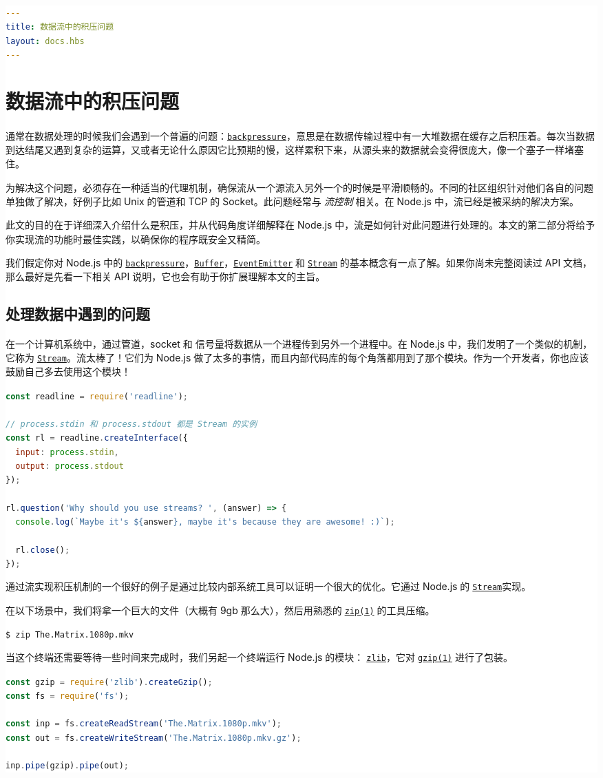 ```yaml
---
title: 数据流中的积压问题
layout: docs.hbs
---
```


# 数据流中的积压问题

通常在数据处理的时候我们会遇到一个普遍的问题：[`backpressure`][]，意思是在数据传输过程中有一大堆数据在缓存之后积压着。每次当数据到达结尾又遇到复杂的运算，又或者无论什么原因它比预期的慢，这样累积下来，从源头来的数据就会变得很庞大，像一个塞子一样堵塞住。

为解决这个问题，必须存在一种适当的代理机制，确保流从一个源流入另外一个的时候是平滑顺畅的。不同的社区组织针对他们各自的问题单独做了解决，好例子比如 Unix 的管道和 TCP 的 Socket。此问题经常与 _流控制_ 相关。在 Node.js 中，流已经是被采纳的解决方案。

此文的目的在于详细深入介绍什么是积压，并从代码角度详细解释在 Node.js 中，流是如何针对此问题进行处理的。本文的第二部分将给予你实现流的功能时最佳实践，以确保你的程序既安全又精简。

我们假定你对 Node.js 中的 [`backpressure`][]，[`Buffer`][]，[`EventEmitter`][] 和 [`Stream`][] 的基本概念有一点了解。如果你尚未完整阅读过 API 文档，那么最好是先看一下相关 API 说明，它也会有助于你扩展理解本文的主旨。

## 处理数据中遇到的问题

在一个计算机系统中，通过管道，socket 和 信号量将数据从一个进程传到另外一个进程中。在 Node.js 中，我们发明了一个类似的机制，它称为 [`Stream`][]。流太棒了！它们为 Node.js 做了太多的事情，而且内部代码库的每个角落都用到了那个模块。作为一个开发者，你也应该鼓励自己多去使用这个模块！

```javascript
const readline = require('readline');

// process.stdin 和 process.stdout 都是 Stream 的实例
const rl = readline.createInterface({
  input: process.stdin,
  output: process.stdout
});

rl.question('Why should you use streams? ', (answer) => {
  console.log(`Maybe it's ${answer}, maybe it's because they are awesome! :)`);

  rl.close();
});
```

通过流实现积压机制的一个很好的例子是通过比较内部系统工具可以证明一个很大的优化。它通过 Node.js 的 [`Stream`][]实现。

在以下场景中，我们将拿一个巨大的文件（大概有 9gb 那么大），然后用熟悉的 [`zip(1)`][] 的工具压缩。

```bash
$ zip The.Matrix.1080p.mkv
```

当这个终端还需要等待一些时间来完成时，我们另起一个终端运行 Node.js 的模块： [`zlib`][]，它对 [`gzip(1)`][] 进行了包装。

```javascript
const gzip = require('zlib').createGzip();
const fs = require('fs');

const inp = fs.createReadStream('The.Matrix.1080p.mkv');
const out = fs.createWriteStream('The.Matrix.1080p.mkv.gz');

inp.pipe(gzip).pipe(out);
```


[`Stream`]: https://nodejs.org/api/stream.html
[`Buffer`]: https://nodejs.org/api/buffer.html
[`EventEmitter`]: https://nodejs.org/api/events.html
[`Writable`]: https://nodejs.org/api/stream.html#stream_writable_streams
[`Readable`]: https://nodejs.org/api/stream.html#stream_readable_streams
[`Duplex`]: https://nodejs.org/api/stream.html#stream_duplex_and_transform_streams
[`Transform`]: https://nodejs.org/api/stream.html#stream_duplex_and_transform_streams
[`zlib`]: https://nodejs.org/api/zlib.html
[`.drain()`]: https://nodejs.org/api/stream.html#stream_event_drain
[`.data` event]: https://nodejs.org/api/stream.html#stream_event_data
[`.read()`]: https://nodejs.org/docs/latest/api/stream.html#stream_readable_read_size
[`.write()`]: https://nodejs.org/api/stream.html#stream_writable_write_chunk_encoding_callback
[`._read()`]: https://nodejs.org/docs/latest/api/stream.html#stream_readable_read_size_1
[`._write()`]: https://nodejs.org/docs/latest/api/stream.html#stream_writable_write_chunk_encoding_callback_1
[`._writev()`]: https://nodejs.org/api/stream.html#stream_writable_writev_chunks_callback
[`.cork()`]: https://nodejs.org/api/stream.html#stream_writable_cork
[`.uncork()`]: https://nodejs.org/api/stream.html#stream_writable_uncork
[`.push()`]: https://nodejs.org/docs/latest/api/stream.html#stream_readable_push_chunk_encoding
[实现可写的流]: https://nodejs.org/docs/latest/api/stream.html#stream_implementing_a_writable_stream
[实现可读的流]: https://nodejs.org/docs/latest/api/stream.html#stream_implementing_a_readable_stream
[其它工具包]: https://github.com/sindresorhus/awesome-nodejs#streams
[`backpressure`]: https://en.wikipedia.org/wiki/Back_pressure#Backpressure_in_information_technology
[Node.js v0.10]: https://nodejs.org/docs/v0.10.0/
[`highWaterMark`]: https://nodejs.org/api/stream.html#stream_buffering
[返回值]: https://github.com/nodejs/node/blob/55c42bc6e5602e5a47fb774009cfe9289cb88e71/lib/_stream_writable.js#L239
[`readable-stream`]: https://github.com/nodejs/readable-stream
[`dtrace`]: http://dtrace.org/blogs/about/
[`zip(1)`]: https://linux.die.net/man/1/zip
[`gzip(1)`]: https://linux.die.net/man/1/gzip
[`流状态机`]: https://en.wikipedia.org/wiki/Finite-state_machine
[`.pipe()`]: https://nodejs.org/docs/latest/api/stream.html#stream_readable_pipe_destination_options
[piped]: https://nodejs.org/docs/latest/api/stream.html#stream_readable_pipe_destination_options
[`pump`]: https://github.com/mafintosh/pump
[`pipeline`]: https://nodejs.org/api/stream.html#stream_stream_pipeline_streams_callback
[`promisify`]: https://nodejs.org/api/util.html#util_util_promisify_original